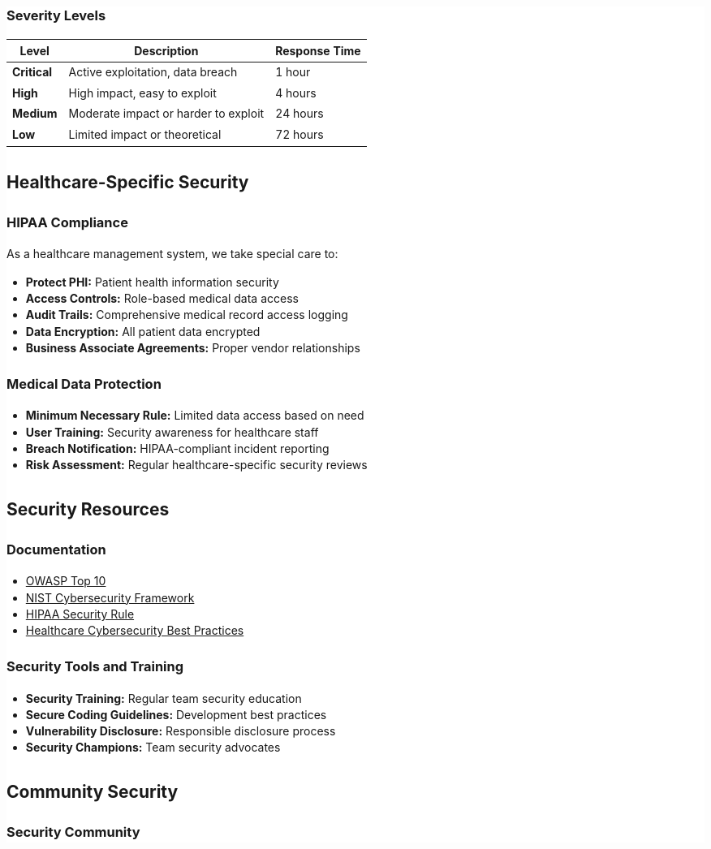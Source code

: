 ### Severity Levels

| Level | Description | Response Time |
|-------|-------------|---------------|
| **Critical** | Active exploitation, data breach | 1 hour |
| **High** | High impact, easy to exploit | 4 hours |
| **Medium** | Moderate impact or harder to exploit | 24 hours |
| **Low** | Limited impact or theoretical | 72 hours |

## Healthcare-Specific Security

### HIPAA Compliance

As a healthcare management system, we take special care to:

- **Protect PHI:** Patient health information security
- **Access Controls:** Role-based medical data access
- **Audit Trails:** Comprehensive medical record access logging
- **Data Encryption:** All patient data encrypted
- **Business Associate Agreements:** Proper vendor relationships

### Medical Data Protection

- **Minimum Necessary Rule:** Limited data access based on need
- **User Training:** Security awareness for healthcare staff
- **Breach Notification:** HIPAA-compliant incident reporting
- **Risk Assessment:** Regular healthcare-specific security reviews

## Security Resources

### Documentation

- [OWASP Top 10](https://owasp.org/www-project-top-ten/)
- [NIST Cybersecurity Framework](https://www.nist.gov/cyberframework)
- [HIPAA Security Rule](https://www.hhs.gov/hipaa/for-professionals/security/)
- [Healthcare Cybersecurity Best Practices](https://www.hhs.gov/sites/default/files/405-d-tips-fact-sheet.pdf)

### Security Tools and Training

- **Security Training:** Regular team security education
- **Secure Coding Guidelines:** Development best practices
- **Vulnerability Disclosure:** Responsible disclosure process
- **Security Champions:** Team security advocates

## Community Security

### Security Community
